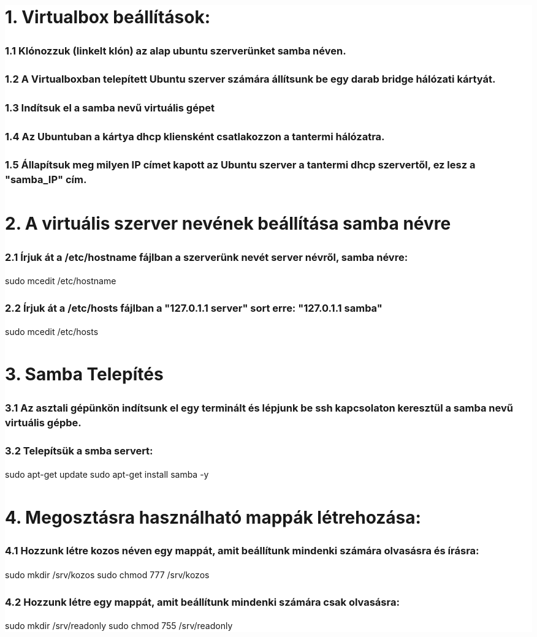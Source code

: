 # 1. Virtualbox beállítások:

### 1.1 Klónozzuk (linkelt klón) az alap ubuntu szerverünket samba néven. 
### 1.2 A Virtualboxban telepített Ubuntu szerver számára állítsunk be egy darab bridge hálózati kártyát. 
### 1.3 Indítsuk el a samba nevű virtuális gépet
### 1.4 Az Ubuntuban a kártya dhcp kliensként csatlakozzon a tantermi hálózatra. 
### 1.5 Állapítsuk meg milyen IP címet kapott az Ubuntu szerver a tantermi  dhcp szervertől, ez lesz a "samba_IP" cím.

# 2. A virtuális szerver nevének beállítása samba névre

### 2.1 Írjuk át a /etc/hostname fájlban a szerverünk nevét server névről, samba névre:
sudo mcedit /etc/hostname

### 2.2 Írjuk át a /etc/hosts fájlban a "127.0.1.1 server" sort erre: "127.0.1.1 samba"
sudo mcedit /etc/hosts

# 3. Samba Telepítés

### 3.1 Az asztali gépünkön indítsunk el egy terminált és lépjunk be ssh kapcsolaton keresztül a samba nevű virtuális gépbe.

### 3.2 Telepítsük a smba servert:
sudo apt-get update
sudo apt-get install samba -y

# 4. Megosztásra használható mappák létrehozása:

### 4.1 Hozzunk létre kozos néven egy mappát, amit beállítunk mindenki számára olvasásra és írásra:
sudo mkdir /srv/kozos
sudo chmod 777 /srv/kozos

### 4.2 Hozzunk létre egy mappát, amit beállítunk mindenki számára csak olvasásra:
sudo mkdir /srv/readonly
sudo chmod 755 /srv/readonly
